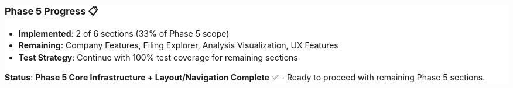 ### **Phase 5 Progress** 📋
- **Implemented**: 2 of 6 sections (33% of Phase 5 scope)
- **Remaining**: Company Features, Filing Explorer, Analysis Visualization, UX Features
- **Test Strategy**: Continue with 100% test coverage for remaining sections

**Status**: **Phase 5 Core Infrastructure + Layout/Navigation Complete** ✅ - Ready to proceed with remaining Phase 5 sections.